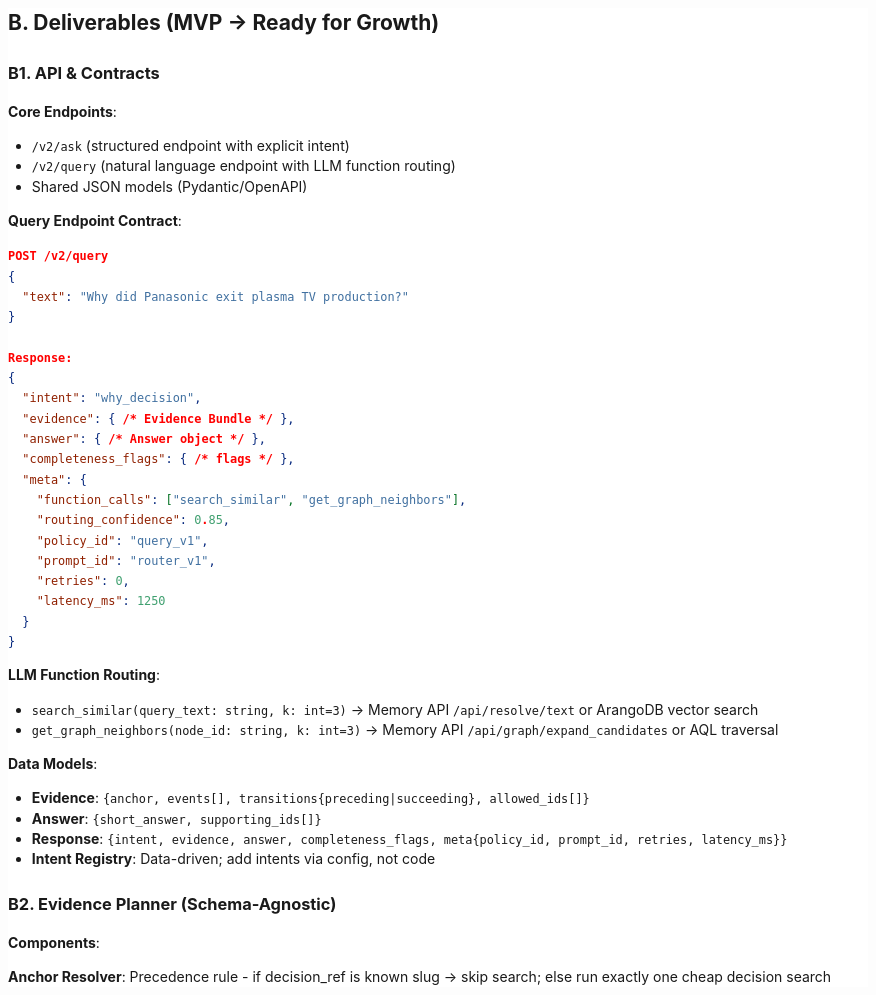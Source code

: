 ## B. Deliverables (MVP → Ready for Growth)

### B1. API & Contracts

**Core Endpoints**:
- `/v2/ask` (structured endpoint with explicit intent)
- `/v2/query` (natural language endpoint with LLM function routing)
- Shared JSON models (Pydantic/OpenAPI)

**Query Endpoint Contract**:
```json
POST /v2/query
{
  "text": "Why did Panasonic exit plasma TV production?"
}

Response:
{
  "intent": "why_decision",
  "evidence": { /* Evidence Bundle */ },
  "answer": { /* Answer object */ },
  "completeness_flags": { /* flags */ },
  "meta": {
    "function_calls": ["search_similar", "get_graph_neighbors"],
    "routing_confidence": 0.85,
    "policy_id": "query_v1",
    "prompt_id": "router_v1",
    "retries": 0,
    "latency_ms": 1250
  }
}
```

**LLM Function Routing**:
- `search_similar(query_text: string, k: int=3)` → Memory API `/api/resolve/text` or ArangoDB vector search
- `get_graph_neighbors(node_id: string, k: int=3)` → Memory API `/api/graph/expand_candidates` or AQL traversal

**Data Models**:
- **Evidence**: `{anchor, events[], transitions{preceding|succeeding}, allowed_ids[]}`
- **Answer**: `{short_answer, supporting_ids[]}`
- **Response**: `{intent, evidence, answer, completeness_flags, meta{policy_id, prompt_id, retries, latency_ms}}`
- **Intent Registry**: Data-driven; add intents via config, not code

### B2. Evidence Planner (Schema-Agnostic)

**Components**:

**Anchor Resolver**: Precedence rule - if decision_ref is known slug → skip search; else run exactly one cheap decision search
